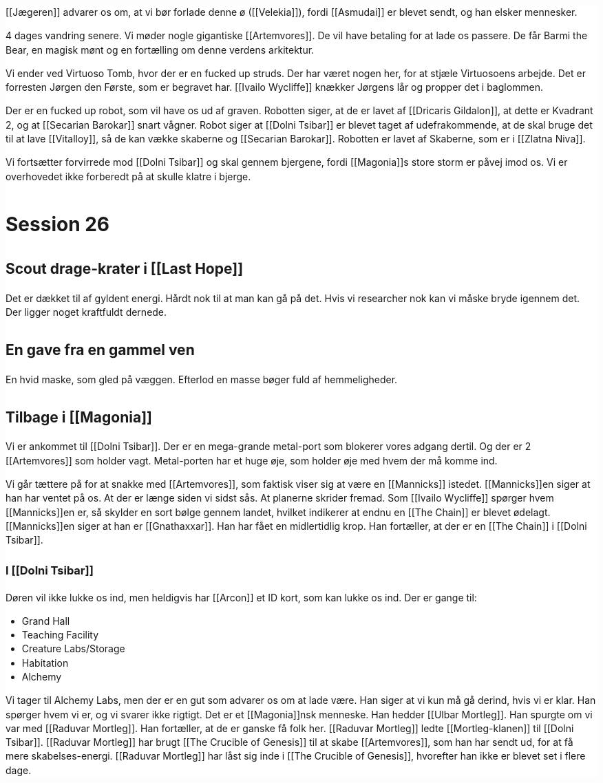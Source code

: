 [[Jægeren]] advarer os om, at vi bør forlade denne ø ([[Velekia]]), fordi [[Asmudai]] er blevet sendt, og han elsker mennesker.

4 dages vandring senere.
Vi møder nogle gigantiske [[Artemvores]]. De vil have betaling for at lade os passere. De får Barmi the Bear, en magisk mønt og en fortælling om denne verdens arkitektur.

Vi ender ved Virtuoso Tomb, hvor der er en fucked up struds. 
Der har været nogen her, for at stjæle Virtuosoens arbejde. Det er forresten Jørgen den Første, som er begravet har. [[Ivailo Wycliffe]] knækker Jørgens lår og propper det i baglommen.

Der er en fucked up robot, som vil have os ud af graven. Robotten siger, at de er lavet af [[Dricaris Gildalon]], at dette er Kvadrant 2, og at [[Secarian Barokar]] snart vågner. 
Robot siger at [[Dolni Tsibar]] er blevet taget af udefrakommende, at de skal bruge det til at lave [[Vitalloy]], så de kan vække skaberne og [[Secarian Barokar]].
Robotten er lavet af Skaberne, som er i [[Zlatna Niva]].

Vi fortsætter forvirrede mod [[Dolni Tsibar]] og skal gennem bjergene, fordi [[Magonia]]s store storm er påvej imod os.
Vi er overhovedet ikke forberedt på at skulle klatre i bjerge.
# Session 26
## Scout drage-krater i [[Last Hope]]
Det er dækket til af gyldent energi. Hårdt nok til at man kan gå på det. Hvis vi researcher nok kan vi måske bryde igennem det. Der ligger noget kraftfuldt dernede.
## En gave fra en gammel ven
En hvid maske, som gled på væggen. Efterlod en masse bøger fuld af hemmeligheder.
## Tilbage i [[Magonia]]
Vi er ankommet til [[Dolni Tsibar]]. Der er en mega-grande metal-port som blokerer vores adgang dertil. Og der er 2 [[Artemvores]] som holder vagt. Metal-porten har et huge øje, som holder øje med hvem der må komme ind.

Vi går tættere på for at snakke med [[Artemvores]], som faktisk viser sig at være en [[Mannicks]] istedet. [[Mannicks]]en siger at han har ventet på os. At der er længe siden vi sidst sås. At planerne skrider fremad. Som [[Ivailo Wycliffe]] spørger hvem [[Mannicks]]en er, så skylder en sort bølge gennem landet, hvilket indikerer at endnu en [[The Chain]] er blevet ødelagt.
[[Mannicks]]en siger at han er [[Gnathaxxar]]. Han har fået en midlertidlig krop. Han fortæller, at der er en [[The Chain]] i [[Dolni Tsibar]].

### I [[Dolni Tsibar]]
Døren vil ikke lukke os ind, men heldigvis har [[Arcon]] et ID kort, som kan lukke os ind.
Der er gange til:
- Grand Hall
- Teaching Facility
- Creature Labs/Storage
- Habitation
- Alchemy

Vi tager til Alchemy Labs, men der er en gut som advarer os om at lade være. Han siger at vi kun må gå derind, hvis vi er klar. Han spørger hvem vi er, og vi svarer ikke rigtigt. Det er et [[Magonia]]nsk menneske. Han hedder [[Ulbar Mortleg]]. Han spurgte om vi var med [[Raduvar Mortleg]]. Han fortæller, at de er ganske få folk her. [[Raduvar Mortleg]] ledte [[Mortleg-klanen]] til [[Dolni Tsibar]]. [[Raduvar Mortleg]] har brugt [[The Crucible of Genesis]] til at skabe [[Artemvores]], som han har sendt ud, for at få mere skabelses-energi. [[Raduvar Mortleg]] har låst sig inde i [[The Crucible of Genesis]], hvorefter han ikke er blevet set i flere dage.
